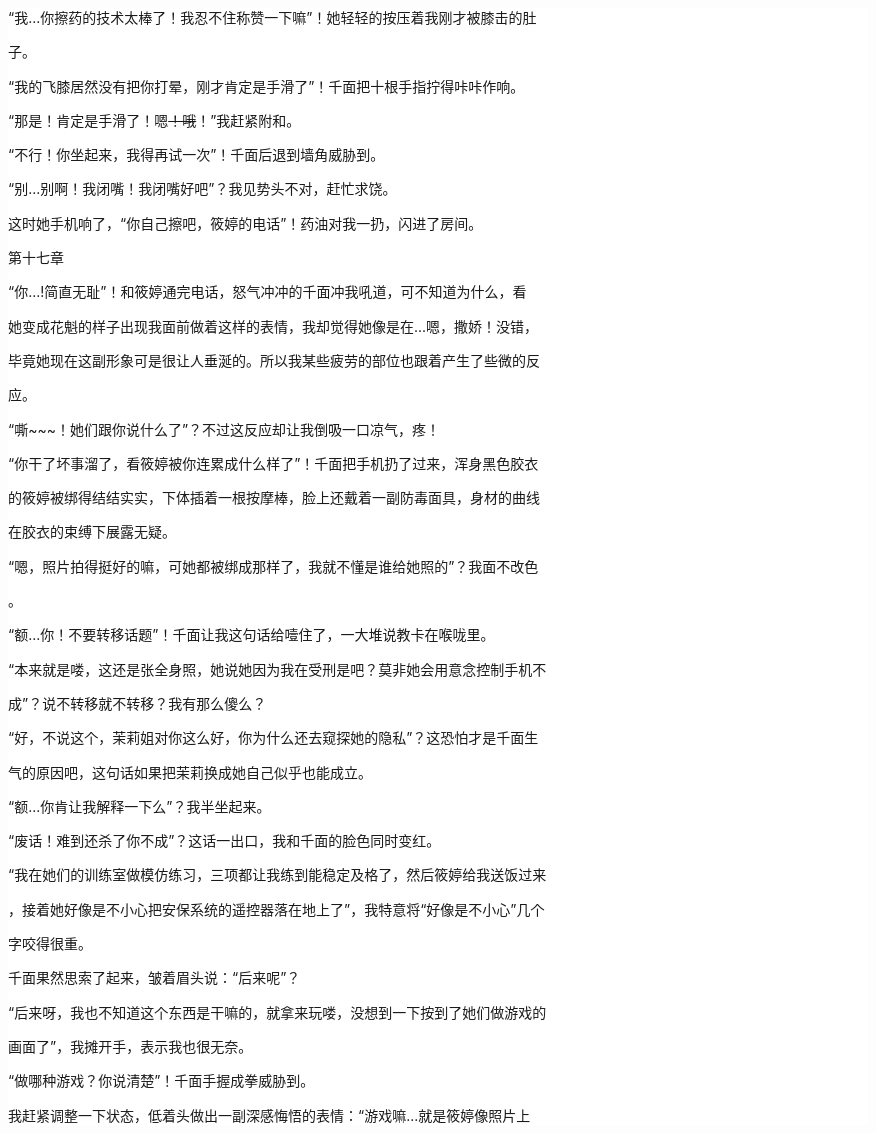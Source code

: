 “我...你擦药的技术太棒了！我忍不住称赞一下嘛”！她轻轻的按压着我刚才被膝击的肚

子。

“我的飞膝居然没有把你打晕，刚才肯定是手滑了”！千面把十根手指拧得咔咔作响。

“那是！肯定是手滑了！嗯~~！哦~~！”我赶紧附和。

“不行！你坐起来，我得再试一次”！千面后退到墙角威胁到。

“别...别啊！我闭嘴！我闭嘴好吧”？我见势头不对，赶忙求饶。

这时她手机响了，“你自己擦吧，筱婷的电话”！药油对我一扔，闪进了房间。

第十七章

“你...!简直无耻”！和筱婷通完电话，怒气冲冲的千面冲我吼道，可不知道为什么，看

她变成花魁的样子出现我面前做着这样的表情，我却觉得她像是在...嗯，撒娇！没错，

毕竟她现在这副形象可是很让人垂涎的。所以我某些疲劳的部位也跟着产生了些微的反

应。

“嘶~~~！她们跟你说什么了”？不过这反应却让我倒吸一口凉气，疼！

“你干了坏事溜了，看筱婷被你连累成什么样了”！千面把手机扔了过来，浑身黑色胶衣

的筱婷被绑得结结实实，下体插着一根按摩棒，脸上还戴着一副防毒面具，身材的曲线

在胶衣的束缚下展露无疑。

“嗯，照片拍得挺好的嘛，可她都被绑成那样了，我就不懂是谁给她照的”？我面不改色

。

“额...你！不要转移话题”！千面让我这句话给噎住了，一大堆说教卡在喉咙里。

“本来就是喽，这还是张全身照，她说她因为我在受刑是吧？莫非她会用意念控制手机不

成”？说不转移就不转移？我有那么傻么？

“好，不说这个，茉莉姐对你这么好，你为什么还去窥探她的隐私”？这恐怕才是千面生

气的原因吧，这句话如果把茉莉换成她自己似乎也能成立。

“额...你肯让我解释一下么”？我半坐起来。

“废话！难到还杀了你不成”？这话一出口，我和千面的脸色同时变红。

“我在她们的训练室做模仿练习，三项都让我练到能稳定及格了，然后筱婷给我送饭过来

，接着她好像是不小心把安保系统的遥控器落在地上了”，我特意将“好像是不小心”几个

字咬得很重。

千面果然思索了起来，皱着眉头说：“后来呢”？

“后来呀，我也不知道这个东西是干嘛的，就拿来玩喽，没想到一下按到了她们做游戏的

画面了”，我摊开手，表示我也很无奈。

“做哪种游戏？你说清楚”！千面手握成拳威胁到。

我赶紧调整一下状态，低着头做出一副深感悔悟的表情：“游戏嘛...就是筱婷像照片上
